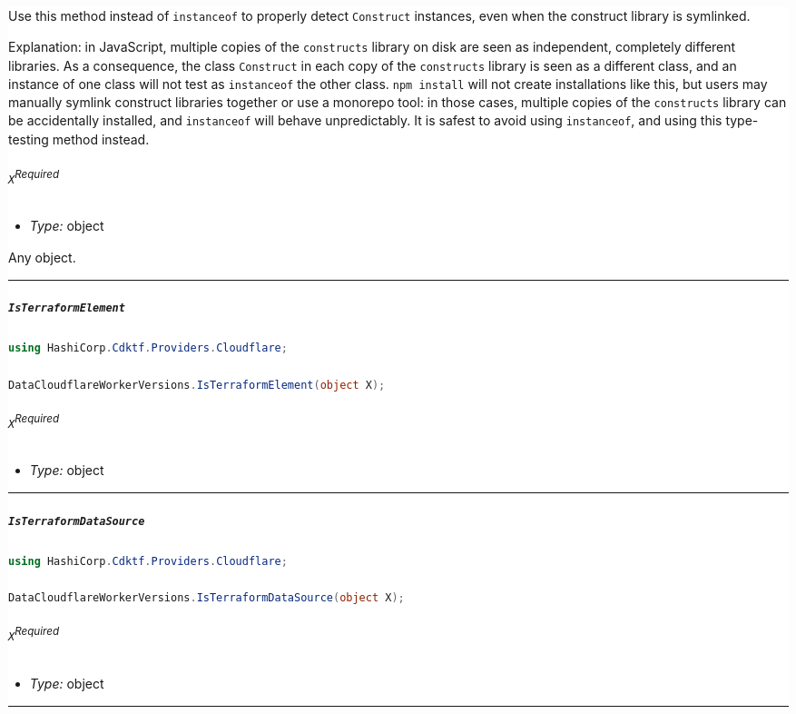 Use this method instead of `instanceof` to properly detect `Construct`
instances, even when the construct library is symlinked.

Explanation: in JavaScript, multiple copies of the `constructs` library on
disk are seen as independent, completely different libraries. As a
consequence, the class `Construct` in each copy of the `constructs` library
is seen as a different class, and an instance of one class will not test as
`instanceof` the other class. `npm install` will not create installations
like this, but users may manually symlink construct libraries together or
use a monorepo tool: in those cases, multiple copies of the `constructs`
library can be accidentally installed, and `instanceof` will behave
unpredictably. It is safest to avoid using `instanceof`, and using
this type-testing method instead.

###### `X`<sup>Required</sup> <a name="X" id="@cdktf/provider-cloudflare.dataCloudflareWorkerVersions.DataCloudflareWorkerVersions.isConstruct.parameter.x"></a>

- *Type:* object

Any object.

---

##### `IsTerraformElement` <a name="IsTerraformElement" id="@cdktf/provider-cloudflare.dataCloudflareWorkerVersions.DataCloudflareWorkerVersions.isTerraformElement"></a>

```csharp
using HashiCorp.Cdktf.Providers.Cloudflare;

DataCloudflareWorkerVersions.IsTerraformElement(object X);
```

###### `X`<sup>Required</sup> <a name="X" id="@cdktf/provider-cloudflare.dataCloudflareWorkerVersions.DataCloudflareWorkerVersions.isTerraformElement.parameter.x"></a>

- *Type:* object

---

##### `IsTerraformDataSource` <a name="IsTerraformDataSource" id="@cdktf/provider-cloudflare.dataCloudflareWorkerVersions.DataCloudflareWorkerVersions.isTerraformDataSource"></a>

```csharp
using HashiCorp.Cdktf.Providers.Cloudflare;

DataCloudflareWorkerVersions.IsTerraformDataSource(object X);
```

###### `X`<sup>Required</sup> <a name="X" id="@cdktf/provider-cloudflare.dataCloudflareWorkerVersions.DataCloudflareWorkerVersions.isTerraformDataSource.parameter.x"></a>

- *Type:* object

---